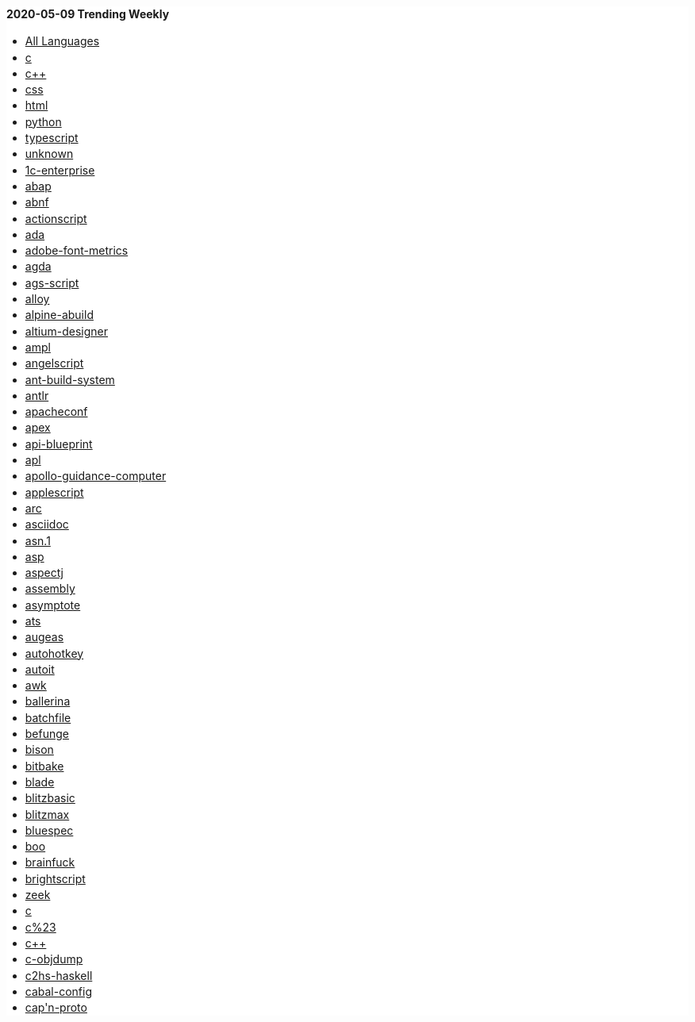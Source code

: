 

**2020-05-09 Trending Weekly**

- [All Languages](#all-languages)
- [c](#c)
- [c++](#c)
- [css](#css)
- [html](#html)
- [python](#python)
- [typescript](#typescript)
- [unknown](#unknown)
- [1c-enterprise](#1c-enterprise)
- [abap](#abap)
- [abnf](#abnf)
- [actionscript](#actionscript)
- [ada](#ada)
- [adobe-font-metrics](#adobe-font-metrics)
- [agda](#agda)
- [ags-script](#ags-script)
- [alloy](#alloy)
- [alpine-abuild](#alpine-abuild)
- [altium-designer](#altium-designer)
- [ampl](#ampl)
- [angelscript](#angelscript)
- [ant-build-system](#ant-build-system)
- [antlr](#antlr)
- [apacheconf](#apacheconf)
- [apex](#apex)
- [api-blueprint](#api-blueprint)
- [apl](#apl)
- [apollo-guidance-computer](#apollo-guidance-computer)
- [applescript](#applescript)
- [arc](#arc)
- [asciidoc](#asciidoc)
- [asn.1](#asn1)
- [asp](#asp)
- [aspectj](#aspectj)
- [assembly](#assembly)
- [asymptote](#asymptote)
- [ats](#ats)
- [augeas](#augeas)
- [autohotkey](#autohotkey)
- [autoit](#autoit)
- [awk](#awk)
- [ballerina](#ballerina)
- [batchfile](#batchfile)
- [befunge](#befunge)
- [bison](#bison)
- [bitbake](#bitbake)
- [blade](#blade)
- [blitzbasic](#blitzbasic)
- [blitzmax](#blitzmax)
- [bluespec](#bluespec)
- [boo](#boo)
- [brainfuck](#brainfuck)
- [brightscript](#brightscript)
- [zeek](#zeek)
- [c](#c-1)
- [c%23](#c)
- [c++](#c-1)
- [c-objdump](#c-objdump)
- [c2hs-haskell](#c2hs-haskell)
- [cabal-config](#cabal-config)
- [cap'n-proto](#capn-proto)